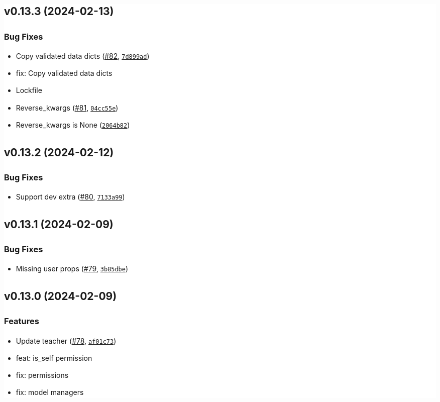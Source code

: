 
## v0.13.3 (2024-02-13)

### Bug Fixes

- Copy validated data dicts
  ([#82](https://github.com/ocadotechnology/codeforlife-package-python/pull/82),
  [`7d899ad`](https://github.com/ocadotechnology/codeforlife-package-python/commit/7d899ad2eb8fee2f609979ac86d271bca1e3f312))

* fix: Copy validated data dicts

* Lockfile

- Reverse_kwargs ([#81](https://github.com/ocadotechnology/codeforlife-package-python/pull/81),
  [`04cc55e`](https://github.com/ocadotechnology/codeforlife-package-python/commit/04cc55e7cf82eda80d0863d7227c8f8b2622e8a1))

- Reverse_kwargs is None
  ([`2064b82`](https://github.com/ocadotechnology/codeforlife-package-python/commit/2064b82774a1838c53ca3eee5f4ea75eefeec8b4))


## v0.13.2 (2024-02-12)

### Bug Fixes

- Support dev extra ([#80](https://github.com/ocadotechnology/codeforlife-package-python/pull/80),
  [`7133a99`](https://github.com/ocadotechnology/codeforlife-package-python/commit/7133a99e0e3d6e0dd079e9eeacd9eeebfecdf607))


## v0.13.1 (2024-02-09)

### Bug Fixes

- Missing user props ([#79](https://github.com/ocadotechnology/codeforlife-package-python/pull/79),
  [`3b85dbe`](https://github.com/ocadotechnology/codeforlife-package-python/commit/3b85dbefb3360ad77337b94fc068c78003f3eff8))


## v0.13.0 (2024-02-09)

### Features

- Update teacher ([#78](https://github.com/ocadotechnology/codeforlife-package-python/pull/78),
  [`af01c73`](https://github.com/ocadotechnology/codeforlife-package-python/commit/af01c733122ccc3985191a5d7f19d7aac31062c7))

* feat: is_self permission

* fix: permissions

* fix: model managers

